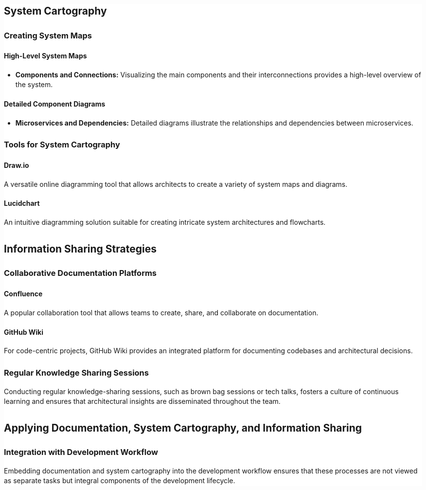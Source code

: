 ## System Cartography

### Creating System Maps

#### High-Level System Maps

- **Components and Connections:** Visualizing the main components and their interconnections provides a high-level overview of the system.

#### Detailed Component Diagrams

- **Microservices and Dependencies:** Detailed diagrams illustrate the relationships and dependencies between microservices.

### Tools for System Cartography

#### Draw.io

A versatile online diagramming tool that allows architects to create a variety of system maps and diagrams.

#### Lucidchart

An intuitive diagramming solution suitable for creating intricate system architectures and flowcharts.

## Information Sharing Strategies

### Collaborative Documentation Platforms

#### Confluence

A popular collaboration tool that allows teams to create, share, and collaborate on documentation.

#### GitHub Wiki

For code-centric projects, GitHub Wiki provides an integrated platform for documenting codebases and architectural decisions.

### Regular Knowledge Sharing Sessions

Conducting regular knowledge-sharing sessions, such as brown bag sessions or tech talks, fosters a culture of continuous learning and ensures that architectural insights are disseminated throughout the team.

## Applying Documentation, System Cartography, and Information Sharing

### Integration with Development Workflow

Embedding documentation and system cartography into the development workflow ensures that these processes are not viewed as separate tasks but integral components of the development lifecycle.
